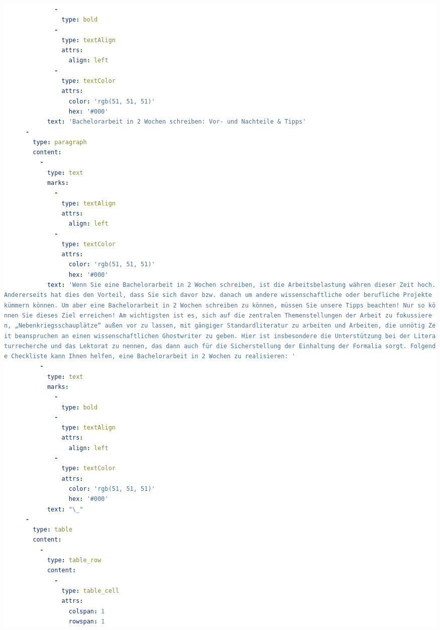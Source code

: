 ```yaml
              -
                type: bold
              -
                type: textAlign
                attrs:
                  align: left
              -
                type: textColor
                attrs:
                  color: 'rgb(51, 51, 51)'
                  hex: '#000'
            text: 'Bachelorarbeit in 2 Wochen schreiben: Vor- und Nachteile & Tipps'
      -
        type: paragraph
        content:
          -
            type: text
            marks:
              -
                type: textAlign
                attrs:
                  align: left
              -
                type: textColor
                attrs:
                  color: 'rgb(51, 51, 51)'
                  hex: '#000'
            text: 'Wenn Sie eine Bachelorarbeit in 2 Wochen schreiben, ist die Arbeitsbelastung währen dieser Zeit hoch. Andererseits hat dies den Vorteil, dass Sie sich davor bzw. danach um andere wissenschaftliche oder berufliche Projekte kümmern können. Um aber eine Bachelorarbeit in 2 Wochen schreiben zu können, müssen Sie unsere Tipps beachten! Nur so können Sie dieses Ziel erreichen! Am wichtigsten ist es, sich auf die zentralen Themenstellungen der Arbeit zu fokussieren, „Nebenkriegsschauplätze“ außen vor zu lassen, mit gängiger Standardliteratur zu arbeiten und Arbeiten, die unnötig Zeit beanspruchen an einen wissenschaftlichen Ghostwriter zu geben. Hier ist insbesondere die Unterstützung bei der Literaturrecherche und das Lektorat zu nennen, das dann auch für die Sicherstellung der Einhaltung der Formalia sorgt. Folgende Checkliste kann Ihnen helfen, eine Bachelorarbeit in 2 Wochen zu realisieren: '
          -
            type: text
            marks:
              -
                type: bold
              -
                type: textAlign
                attrs:
                  align: left
              -
                type: textColor
                attrs:
                  color: 'rgb(51, 51, 51)'
                  hex: '#000'
            text: "\_"
      -
        type: table
        content:
          -
            type: table_row
            content:
              -
                type: table_cell
                attrs:
                  colspan: 1
                  rowspan: 1
```